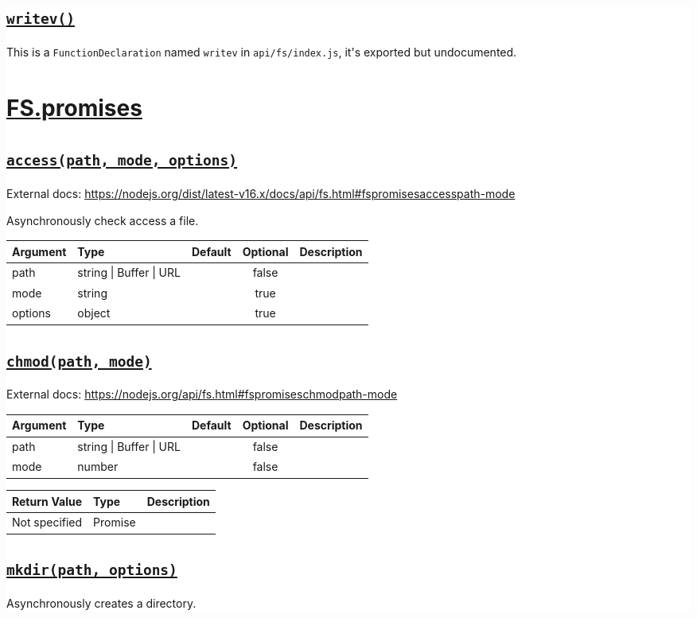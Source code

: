 
## [`writev()`](https://github.com/socketsupply/socket/blob/master/api/fs/index.js#L687)

This is a `FunctionDeclaration` named `writev` in `api/fs/index.js`, it's exported but undocumented.


# [FS.promises](https://github.com/socketsupply/socket/blob/master/api/fs/promises.js#L4)



## [`access(path, mode, options)`](https://github.com/socketsupply/socket/blob/master/api/fs/promises.js#L41)

External docs: https://nodejs.org/dist/latest-v16.x/docs/api/fs.html#fspromisesaccesspath-mode

Asynchronously check access a file.

| Argument | Type | Default | Optional | Description |
| :---     | :--- | :---:   | :---:    | :---        |
| path | string \| Buffer \| URL |  | false |  |
| mode | string |  | true |  |
| options | object |  | true |  |


## [`chmod(path, mode)`](https://github.com/socketsupply/socket/blob/master/api/fs/promises.js#L58)

External docs: https://nodejs.org/api/fs.html#fspromiseschmodpath-mode



| Argument | Type | Default | Optional | Description |
| :---     | :--- | :---:   | :---:    | :---        |
| path | string \| Buffer \| URL |  | false |  |
| mode | number |  | false |  |


| Return Value | Type | Description |
| :---         | :--- | :---        |
| Not specified | Promise<void> |  |


## [`mkdir(path, options)`](https://github.com/socketsupply/socket/blob/master/api/fs/promises.js#L127)

Asynchronously creates a directory.

